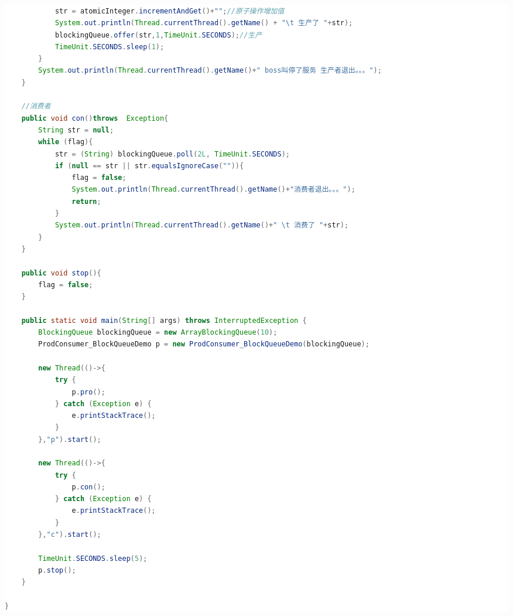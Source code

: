 ```java
            str = atomicInteger.incrementAndGet()+"";//原子操作增加值
            System.out.println(Thread.currentThread().getName() + "\t 生产了 "+str);
            blockingQueue.offer(str,1,TimeUnit.SECONDS);//生产
            TimeUnit.SECONDS.sleep(1);
        }
        System.out.println(Thread.currentThread().getName()+" boss叫停了服务 生产者退出。。。");
    }

    //消费者
    public void con()throws  Exception{
        String str = null;
        while (flag){
            str = (String) blockingQueue.poll(2L, TimeUnit.SECONDS);
            if (null == str || str.equalsIgnoreCase("")){
                flag = false;
                System.out.println(Thread.currentThread().getName()+"消费者退出。。。");
                return;
            }
            System.out.println(Thread.currentThread().getName()+" \t 消费了 "+str);
        }
    }

    public void stop(){
        flag = false;
    }

    public static void main(String[] args) throws InterruptedException {
        BlockingQueue blockingQueue = new ArrayBlockingQueue(10);
        ProdConsumer_BlockQueueDemo p = new ProdConsumer_BlockQueueDemo(blockingQueue);

        new Thread(()->{
            try {
                p.pro();
            } catch (Exception e) {
                e.printStackTrace();
            }
        },"p").start();

        new Thread(()->{
            try {
                p.con();
            } catch (Exception e) {
                e.printStackTrace();
            }
        },"c").start();

        TimeUnit.SECONDS.sleep(5);
        p.stop();
    }

}
```
